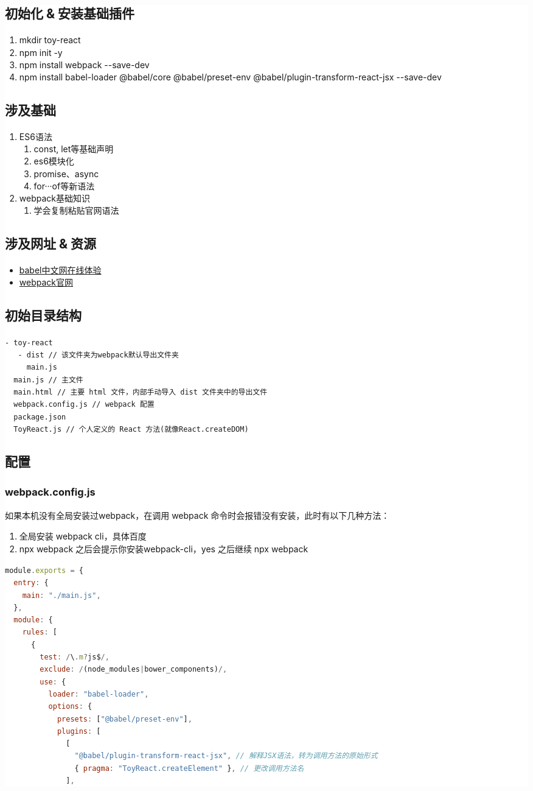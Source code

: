 ## 初始化 & 安装基础插件 


1. mkdir toy-react 
2. npm init -y 
3. npm install webpack --save-dev 
4. npm install babel-loader @babel/core @babel/preset-env @babel/plugin-transform-react-jsx --save-dev 
## 涉及基础 


1. ES6语法 
    1. const, let等基础声明 
    2. es6模块化 
    3. promise、async 
    4. for···of等新语法 
2. webpack基础知识 
    1. 学会复制粘贴官网语法 
## 涉及网址 & 资源 


* [babel中文网在线体验](https://www.babeljs.cn/repl)
* [webpack官网](https://webpack.js.org/)
## 初始目录结构 

```plain
- toy-react 
   - dist // 该文件夹为webpack默认导出文件夹 
     main.js 
  main.js // 主文件 
  main.html // 主要 html 文件，内部手动导入 dist 文件夹中的导出文件 
  webpack.config.js // webpack 配置 
  package.json 
  ToyReact.js // 个人定义的 React 方法(就像React.createDOM) 
```
## 配置 

### webpack.config.js 

如果本机没有全局安装过webpack，在调用 webpack 命令时会报错没有安装，此时有以下几种方法： 


1. 全局安装 webpack cli，具体百度 
2. npx webpack 之后会提示你安装webpack-cli，yes 之后继续 npx webpack 
```javascript
module.exports = { 
  entry: { 
    main: "./main.js", 
  }, 
  module: { 
    rules: [ 
      { 
        test: /\.m?js$/, 
        exclude: /(node_modules|bower_components)/, 
        use: { 
          loader: "babel-loader", 
          options: { 
            presets: ["@babel/preset-env"], 
            plugins: [ 
              [ 
                "@babel/plugin-transform-react-jsx", // 解释JSX语法，转为调用方法的原始形式 
                { pragma: "ToyReact.createElement" }, // 更改调用方法名 
              ], 
```